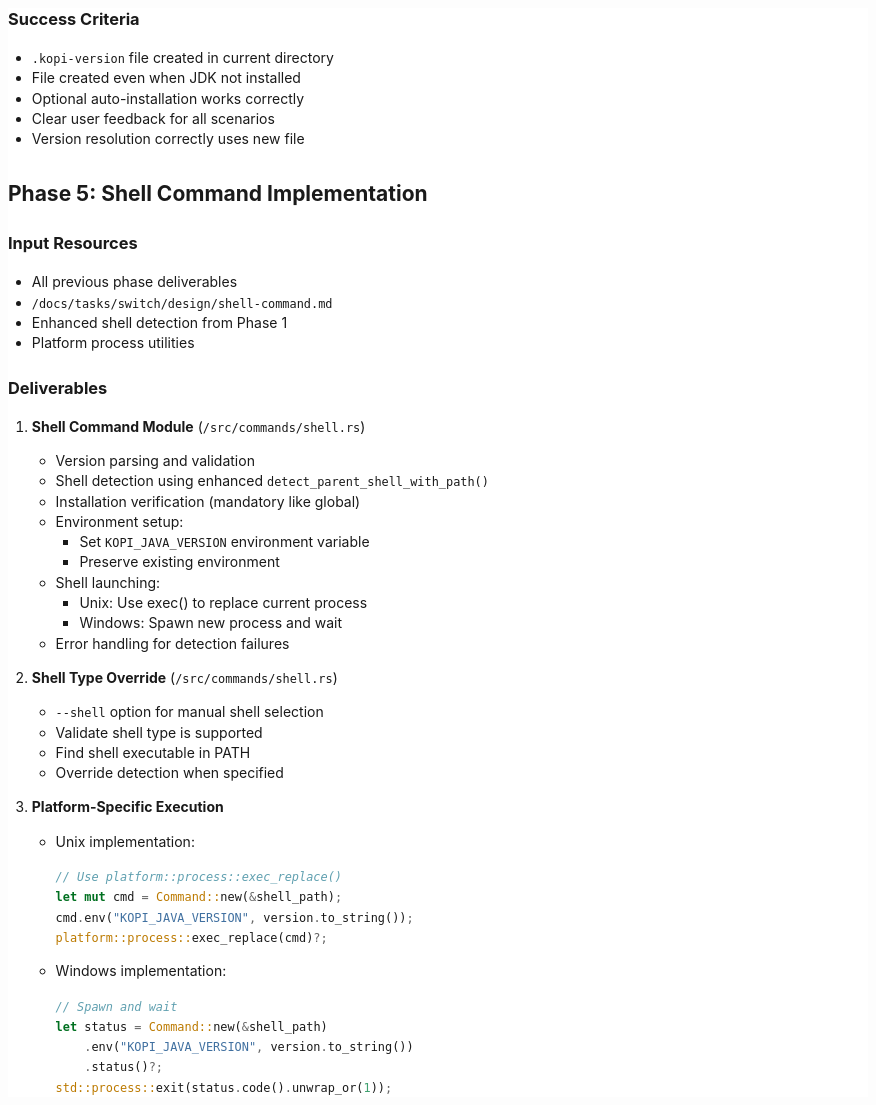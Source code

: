 ### Success Criteria

- `.kopi-version` file created in current directory
- File created even when JDK not installed
- Optional auto-installation works correctly
- Clear user feedback for all scenarios
- Version resolution correctly uses new file

## Phase 5: Shell Command Implementation

### Input Resources

- All previous phase deliverables
- `/docs/tasks/switch/design/shell-command.md`
- Enhanced shell detection from Phase 1
- Platform process utilities

### Deliverables

1. **Shell Command Module** (`/src/commands/shell.rs`)
   - Version parsing and validation
   - Shell detection using enhanced `detect_parent_shell_with_path()`
   - Installation verification (mandatory like global)
   - Environment setup:
     - Set `KOPI_JAVA_VERSION` environment variable
     - Preserve existing environment
   - Shell launching:
     - Unix: Use exec() to replace current process
     - Windows: Spawn new process and wait
   - Error handling for detection failures

2. **Shell Type Override** (`/src/commands/shell.rs`)
   - `--shell` option for manual shell selection
   - Validate shell type is supported
   - Find shell executable in PATH
   - Override detection when specified

3. **Platform-Specific Execution**
   - Unix implementation:
     ```rust
     // Use platform::process::exec_replace()
     let mut cmd = Command::new(&shell_path);
     cmd.env("KOPI_JAVA_VERSION", version.to_string());
     platform::process::exec_replace(cmd)?;
     ```
   - Windows implementation:
     ```rust
     // Spawn and wait
     let status = Command::new(&shell_path)
         .env("KOPI_JAVA_VERSION", version.to_string())
         .status()?;
     std::process::exit(status.code().unwrap_or(1));
     ```
